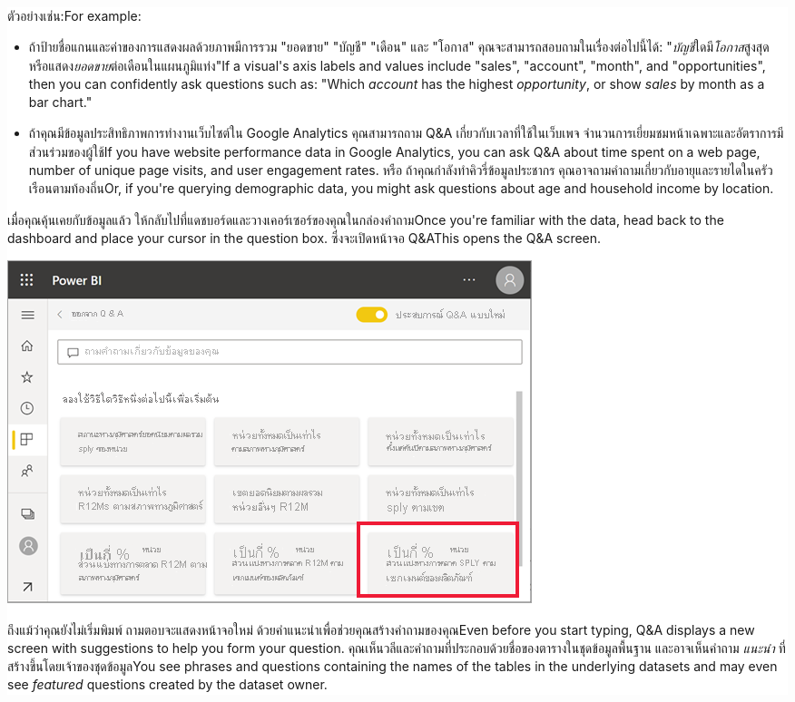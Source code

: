 <span data-ttu-id="e16e8-141">ตัวอย่างเช่น:</span><span class="sxs-lookup"><span data-stu-id="e16e8-141">For example:</span></span>

* <span data-ttu-id="e16e8-142">ถ้าป้ายชื่อแกนและค่าของการแสดงผลด้วยภาพมีการรวม "ยอดขาย" "บัญชี" "เดือน" และ "โอกาส" คุณจะสามารถสอบถามในเรื่องต่อไปนี้ได้: "*บัญชี*ใดมี*โอกาส*สูงสุด หรือแสดง*ยอดขาย*ต่อเดือนในแผนภูมิแท่ง"</span><span class="sxs-lookup"><span data-stu-id="e16e8-142">If a visual's axis labels and values include "sales",  "account", "month", and "opportunities", then you can confidently ask questions such as: "Which *account* has the highest *opportunity*, or show *sales* by month as a bar chart."</span></span>

* <span data-ttu-id="e16e8-143">ถ้าคุณมีข้อมูลประสิทธิภาพการทำงานเว็บไซต์ใน Google Analytics คุณสามารถถาม Q&A เกี่ยวกับเวลาที่ใช้ในเว็บเพจ จำนวนการเยี่ยมชมหน้าเฉพาะและอัตราการมีส่วนร่วมของผู้ใช้</span><span class="sxs-lookup"><span data-stu-id="e16e8-143">If you have website performance data in Google Analytics, you can ask Q&A about time spent on a web page, number of unique page visits, and user engagement rates.</span></span> <span data-ttu-id="e16e8-144">หรือ ถ้าคุณกำลังทำคิวรี่ข้อมูลประชากร คุณอาจถามคำถามเกี่ยวกับอายุและรายไดในครัวเรือนตามท้องถิ่น</span><span class="sxs-lookup"><span data-stu-id="e16e8-144">Or, if you're querying demographic data, you might ask questions about age and household income by location.</span></span>

<span data-ttu-id="e16e8-145">เมื่อคุณคุ้นเคยกับข้อมูลแล้ว ให้กลับไปที่แดชบอร์ดและวางเคอร์เซอร์ของคุณในกล่องคำถาม</span><span class="sxs-lookup"><span data-stu-id="e16e8-145">Once you're familiar with the data, head back to the dashboard  and place your cursor in the question box.</span></span> <span data-ttu-id="e16e8-146">ซึ่งจะเปิดหน้าจอ Q&A</span><span class="sxs-lookup"><span data-stu-id="e16e8-146">This opens the Q&A screen.</span></span>

![สกรีนช็อตของหน้าจอถามตอบ](media/end-user-q-and-a/power-bi-suggested.png) 

<span data-ttu-id="e16e8-148">ถึงแม้ว่าคุณยังไม่เริ่มพิมพ์ ถามตอบจะแสดงหน้าจอใหม่ ด้วยคำแนะนำเพื่อช่วยคุณสร้างคำถามของคุณ</span><span class="sxs-lookup"><span data-stu-id="e16e8-148">Even before you start typing, Q&A displays a new screen with suggestions to help you form your question.</span></span> <span data-ttu-id="e16e8-149">คุณเห็นวลีและคำถามที่ประกอบด้วยชื่อของตารางในชุดข้อมูลพื้นฐาน และอาจเห็นคำถาม *แนะนำ* ที่สร้างขึ้นโดยเจ้าของชุดข้อมูล</span><span class="sxs-lookup"><span data-stu-id="e16e8-149">You see phrases and questions containing the names of the tables in the underlying datasets and may even see *featured* questions created by the dataset owner.</span></span>
